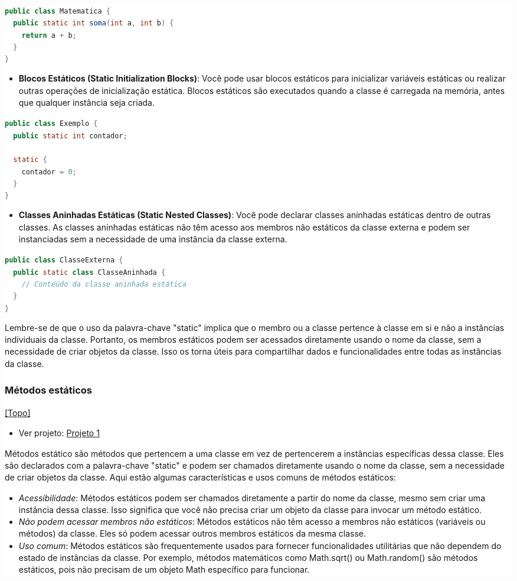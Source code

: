 ```java
public class Matematica {
  public static int soma(int a, int b) {
    return a + b;
  }
}
```

- **Blocos Estáticos (Static Initialization Blocks)**: Você pode usar blocos estáticos para inicializar variáveis estáticas ou realizar outras operações de inicialização estática. Blocos estáticos são executados quando a classe é carregada na memória, antes que qualquer instância seja criada.

```java
public class Exemplo {
  public static int contador;

  static {
    contador = 0;
  }
}
```

- **Classes Aninhadas Estáticas (Static Nested Classes)**: Você pode declarar classes aninhadas estáticas dentro de outras classes. As classes aninhadas estáticas não têm acesso aos membros não estáticos da classe externa e podem ser instanciadas sem a necessidade de uma instância da classe externa.

```java
public class ClasseExterna {
  public static class ClasseAninhada {
    // Conteúdo da classe aninhada estática
  }
}
```

Lembre-se de que o uso da palavra-chave "static" implica que o membro ou a classe pertence à classe em si e não a instâncias individuais da classe. Portanto, os membros estáticos podem ser acessados diretamente usando o nome da classe, sem a necessidade de criar objetos da classe. Isso os torna úteis para compartilhar dados e funcionalidades entre todas as instâncias da classe.

### Métodos estáticos
[[Topo]](#)<br />

- Ver projeto: [Projeto 1](./07_arquivos/proj_01/)

Métodos estático são métodos que pertencem a uma classe em vez de pertencerem a instâncias específicas dessa classe. Eles são declarados com a palavra-chave "static" e podem ser chamados diretamente usando o nome da classe, sem a necessidade de criar objetos da classe. Aqui estão algumas características e usos comuns de métodos estáticos:

- *Acessibilidade*: Métodos estáticos podem ser chamados diretamente a partir do nome da classe, mesmo sem criar uma instância dessa classe. Isso significa que você não precisa criar um objeto da classe para invocar um método estático.
- *Não podem acessar membros não estáticos*: Métodos estáticos não têm acesso a membros não estáticos (variáveis ou métodos) da classe. Eles só podem acessar outros membros estáticos da mesma classe.
- *Uso comum*: Métodos estáticos são frequentemente usados para fornecer funcionalidades utilitárias que não dependem do estado de instâncias da classe. Por exemplo, métodos matemáticos como Math.sqrt() ou Math.random() são métodos estáticos, pois não precisam de um objeto Math específico para funcionar.
